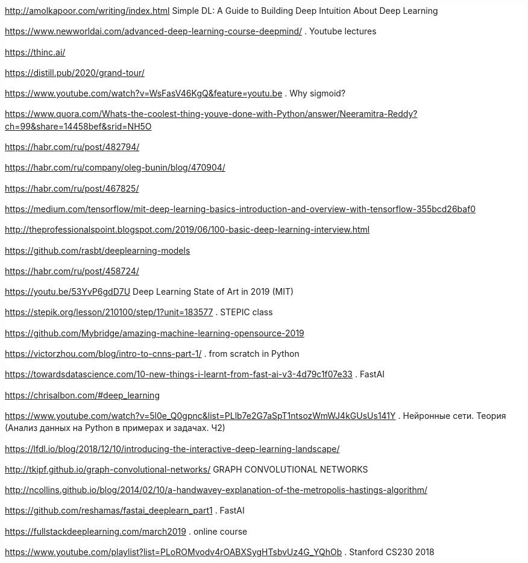 http://amolkapoor.com/writing/index.html    Simple DL: A Guide to Building Deep Intuition About Deep Learning
 

<https://www.newworldai.com/advanced-deep-learning-course-deepmind/> . Youtube lectures

<https://thinc.ai/>

<https://distill.pub/2020/grand-tour/>



<https://www.youtube.com/watch?v=WsFasV46KgQ&feature=youtu.be> . Why sigmoid?

<https://www.quora.com/Whats-the-coolest-thing-youve-done-with-Python/answer/Neeramitra-Reddy?ch=99&share=14458bef&srid=NH5O>

<https://habr.com/ru/post/482794/>



<https://habr.com/ru/company/oleg-bunin/blog/470904/>



<https://habr.com/ru/post/467825/>

<https://medium.com/tensorflow/mit-deep-learning-basics-introduction-and-overview-with-tensorflow-355bcd26baf0>

<http://theprofessionalspoint.blogspot.com/2019/06/100-basic-deep-learning-interview.html>

<https://github.com/rasbt/deeplearning-models> 

<https://habr.com/ru/post/458724/>

<https://youtu.be/53YvP6gdD7U> Deep Learning State of Art in 2019 (MIT)

https://stepik.org/lesson/210100/step/1?unit=183577 .   STEPIC class

<https://github.com/Mybridge/amazing-machine-learning-opensource-2019>



<https://victorzhou.com/blog/intro-to-cnns-part-1/> . from scratch in Python

<https://towardsdatascience.com/10-new-things-i-learnt-from-fast-ai-v3-4d79c1f07e33> . FastAI

<https://chrisalbon.com/#deep_learning>

<https://www.youtube.com/watch?v=5l0e_Q0gpnc&list=PLlb7e2G7aSpT1ntsozWmWJ4kGUsUs141Y> . Нейронные сети. Теория (Анализ данных на Python в примерах и задачах. Ч2)

<https://lfdl.io/blog/2018/12/10/introducing-the-interactive-deep-learning-landscape/>

<http://tkipf.github.io/graph-convolutional-networks/>  GRAPH CONVOLUTIONAL NETWORKS


<http://ncollins.github.io/blog/2014/02/10/a-handwavey-explanation-of-the-metropolis-hastings-algorithm/>

<https://github.com/reshamas/fastai_deeplearn_part1> .  FastAI

<https://fullstackdeeplearning.com/march2019> . online course

<https://www.youtube.com/playlist?list=PLoROMvodv4rOABXSygHTsbvUz4G_YQhOb> . Stanford CS230 2018
